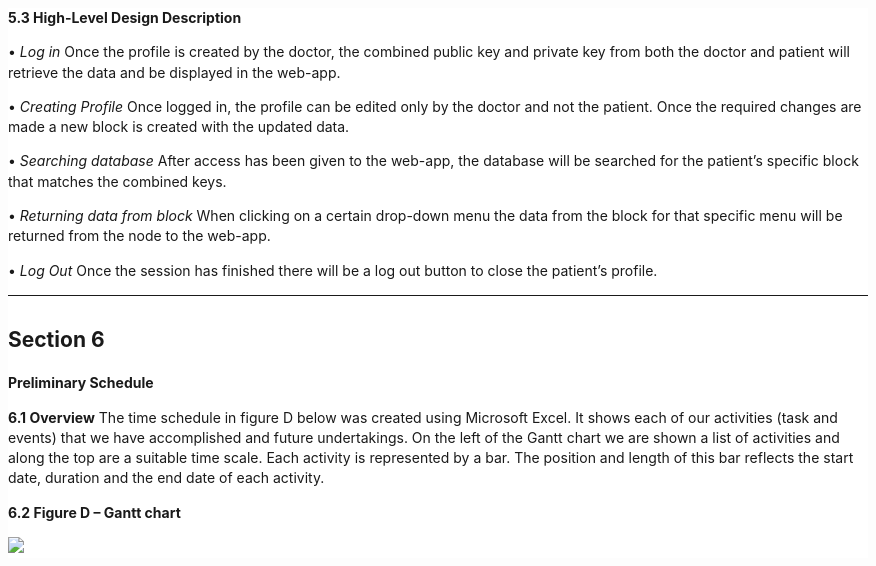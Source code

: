 **5.3 High-Level Design Description**

•	*Log in*
Once the profile is created by the doctor, the combined public key and private key from both the doctor and patient will retrieve the data and be displayed in the web-app.

•	*Creating Profile*
Once logged in, the profile can be edited only by the doctor and not the patient. Once the required changes are made a new block is created with the updated data.

•	*Searching database*
After access has been given to the web-app, the database will be searched for the patient’s specific block that matches the combined keys.

•	*Returning data from block*
When clicking on a certain drop-down menu the data from the block for that specific menu will be returned from the node to the web-app.

•	*Log Out*
Once the session has finished there will be a log out button to close the patient’s profile.

---
Section 6
-
**Preliminary Schedule**

**6.1 Overview**
The time schedule in figure D below was created using Microsoft Excel. It shows each of our activities (task and events) that we have accomplished and future undertakings. On the left of the Gantt chart we are shown a list of activities and along the top are a suitable time scale. Each activity is represented by a bar. The position and length of this bar reflects the start date, duration and the end date of each activity.

**6.2 Figure D – Gantt chart**

![](https://i.imgur.com/3w3p5FX.png)

